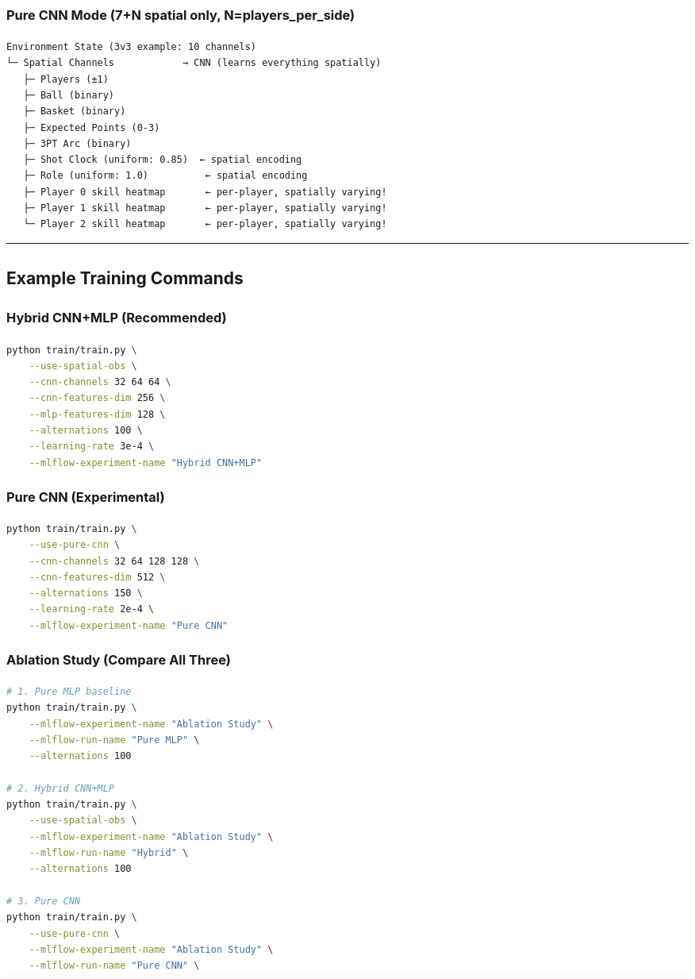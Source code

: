 ### Pure CNN Mode (7+N spatial only, N=players_per_side)
```
Environment State (3v3 example: 10 channels)
└─ Spatial Channels            → CNN (learns everything spatially)
   ├─ Players (±1)
   ├─ Ball (binary)
   ├─ Basket (binary)
   ├─ Expected Points (0-3)
   ├─ 3PT Arc (binary)
   ├─ Shot Clock (uniform: 0.85)  ← spatial encoding
   ├─ Role (uniform: 1.0)          ← spatial encoding
   ├─ Player 0 skill heatmap       ← per-player, spatially varying!
   ├─ Player 1 skill heatmap       ← per-player, spatially varying!
   └─ Player 2 skill heatmap       ← per-player, spatially varying!
```

---

## Example Training Commands

### Hybrid CNN+MLP (Recommended)
```bash
python train/train.py \
    --use-spatial-obs \
    --cnn-channels 32 64 64 \
    --cnn-features-dim 256 \
    --mlp-features-dim 128 \
    --alternations 100 \
    --learning-rate 3e-4 \
    --mlflow-experiment-name "Hybrid CNN+MLP"
```

### Pure CNN (Experimental)
```bash
python train/train.py \
    --use-pure-cnn \
    --cnn-channels 32 64 128 128 \
    --cnn-features-dim 512 \
    --alternations 150 \
    --learning-rate 2e-4 \
    --mlflow-experiment-name "Pure CNN"
```

### Ablation Study (Compare All Three)
```bash
# 1. Pure MLP baseline
python train/train.py \
    --mlflow-experiment-name "Ablation Study" \
    --mlflow-run-name "Pure MLP" \
    --alternations 100

# 2. Hybrid CNN+MLP
python train/train.py \
    --use-spatial-obs \
    --mlflow-experiment-name "Ablation Study" \
    --mlflow-run-name "Hybrid" \
    --alternations 100

# 3. Pure CNN
python train/train.py \
    --use-pure-cnn \
    --mlflow-experiment-name "Ablation Study" \
    --mlflow-run-name "Pure CNN" \
```